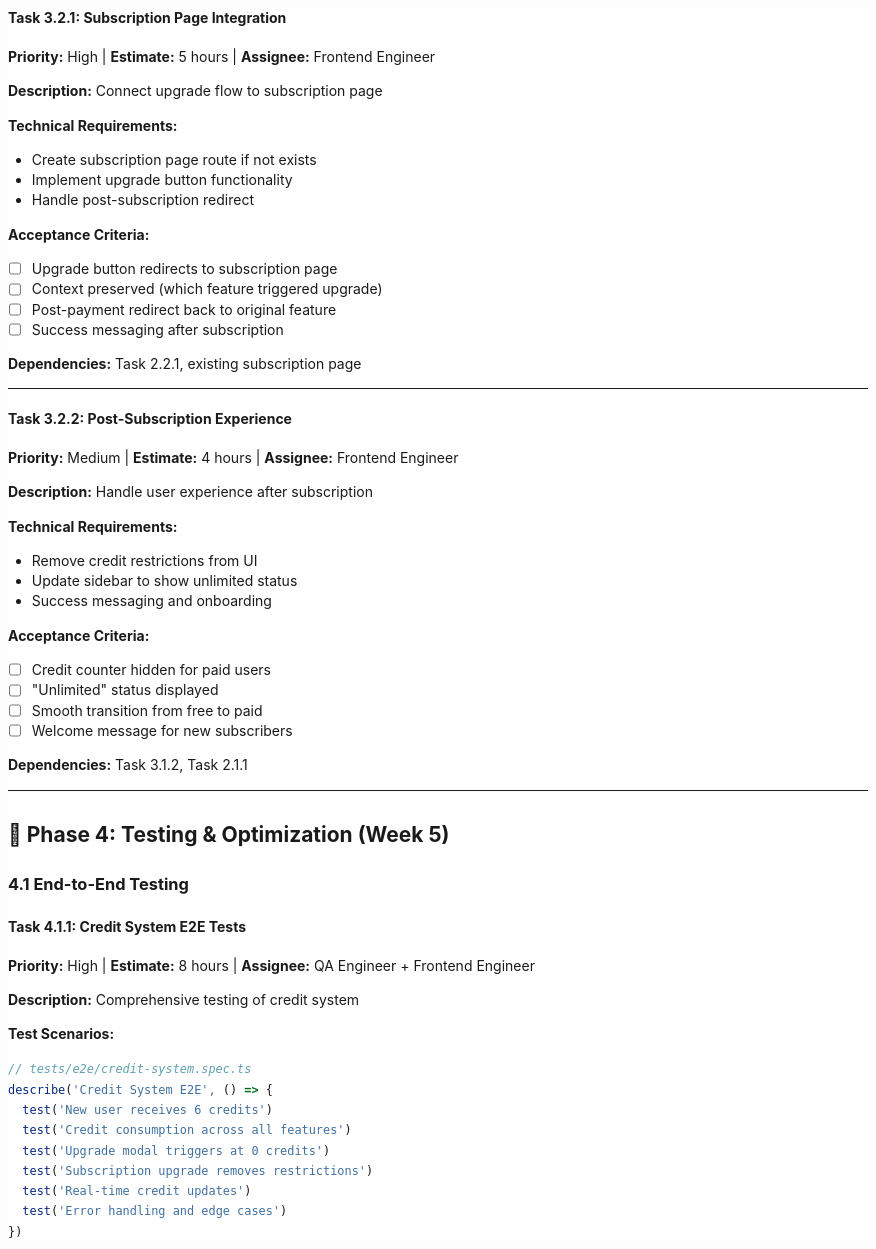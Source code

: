 #### Task 3.2.1: Subscription Page Integration
**Priority:** High | **Estimate:** 5 hours | **Assignee:** Frontend Engineer

**Description:** Connect upgrade flow to subscription page

**Technical Requirements:**
- Create subscription page route if not exists
- Implement upgrade button functionality
- Handle post-subscription redirect

**Acceptance Criteria:**
- [ ] Upgrade button redirects to subscription page
- [ ] Context preserved (which feature triggered upgrade)
- [ ] Post-payment redirect back to original feature
- [ ] Success messaging after subscription

**Dependencies:** Task 2.2.1, existing subscription page

---

#### Task 3.2.2: Post-Subscription Experience
**Priority:** Medium | **Estimate:** 4 hours | **Assignee:** Frontend Engineer

**Description:** Handle user experience after subscription

**Technical Requirements:**
- Remove credit restrictions from UI
- Update sidebar to show unlimited status
- Success messaging and onboarding

**Acceptance Criteria:**
- [ ] Credit counter hidden for paid users
- [ ] "Unlimited" status displayed
- [ ] Smooth transition from free to paid
- [ ] Welcome message for new subscribers

**Dependencies:** Task 3.1.2, Task 2.1.1

---

## 🧪 Phase 4: Testing & Optimization (Week 5)

### 4.1 End-to-End Testing

#### Task 4.1.1: Credit System E2E Tests
**Priority:** High | **Estimate:** 8 hours | **Assignee:** QA Engineer + Frontend Engineer

**Description:** Comprehensive testing of credit system

**Test Scenarios:**
```typescript
// tests/e2e/credit-system.spec.ts
describe('Credit System E2E', () => {
  test('New user receives 6 credits')
  test('Credit consumption across all features')
  test('Upgrade modal triggers at 0 credits')
  test('Subscription upgrade removes restrictions')
  test('Real-time credit updates')
  test('Error handling and edge cases')
})
```
